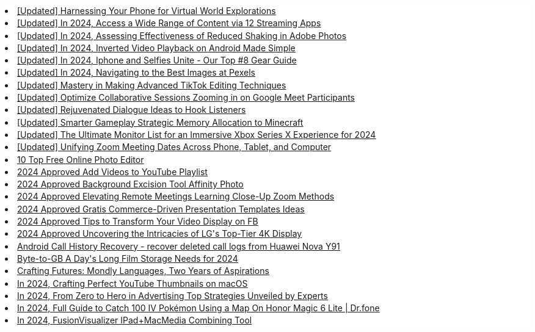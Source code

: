 <li><a href="https://fox-hovers.techidaily.com/updated-harnessing-your-phone-for-virtual-world-explorations/"><u>[Updated] Harnessing Your Phone for Virtual World Explorations</u></a></li>
<li><a href="https://vp-tips.techidaily.com/updated-in-2024-access-a-wide-range-of-content-via-12-streaming-apps/"><u>[Updated] In 2024, Access a Wide Range of Content via 12 Streaming Apps</u></a></li>
<li><a href="https://fox-hovers.techidaily.com/updated-in-2024-assessing-effectiveness-of-reduced-shaking-in-adobe-photos/"><u>[Updated] In 2024, Assessing Effectiveness of Reduced Shaking in Adobe Photos</u></a></li>
<li><a href="https://fox-hovers.techidaily.com/updated-in-2024-inverted-video-playback-on-android-made-simple/"><u>[Updated] In 2024, Inverted Video Playback on Android Made Simple</u></a></li>
<li><a href="https://fox-hovers.techidaily.com/updated-in-2024-iphone-and-selfies-unite-our-top-8-gear-guide/"><u>[Updated] In 2024, Iphone and Selfies Unite - Our Top #8 Gear Guide</u></a></li>
<li><a href="https://fox-hovers.techidaily.com/updated-in-2024-navigating-to-the-best-images-at-pexels/"><u>[Updated] In 2024, Navigating to the Best Images at Pexels</u></a></li>
<li><a href="https://extra-guidance.techidaily.com/updated-mastery-in-making-advanced-tiktok-editing-techniques/"><u>[Updated] Mastery in Making  Advanced TikTok Editing Techniques</u></a></li>
<li><a href="https://fox-hovers.techidaily.com/updated-optimize-collaborative-sessions-zooming-in-on-google-meet-participants/"><u>[Updated] Optimize Collaborative Sessions  Zooming in on Google Meet Participants</u></a></li>
<li><a href="https://fox-hovers.techidaily.com/updated-rejuvenated-dialogue-ideas-to-hook-listeners/"><u>[Updated] Rejuvenated Dialogue Ideas to Hook Listeners</u></a></li>
<li><a href="https://video-screen-grab.techidaily.com/updated-smarter-gameplay-strategic-memory-allocation-to-minecraft/"><u>[Updated] Smarter Gameplay  Strategic Memory Allocation to Minecraft</u></a></li>
<li><a href="https://fox-hovers.techidaily.com/updated-the-ultimate-monitor-list-for-an-immersive-xbox-series-x-experience-for-2024/"><u>[Updated] The Ultimate Monitor List for an Immersive Xbox Series X Experience for 2024</u></a></li>
<li><a href="https://screen-recording.techidaily.com/updated-unifying-zoom-meeting-dates-across-phone-tablet-and-computer/"><u>[Updated] Unifying Zoom Meeting Dates Across Phone, Tablet, and Computer</u></a></li>
<li><a href="https://fox-hovers.techidaily.com/10-top-free-online-photo-editor/"><u>10 Top Free Online Photo Editor</u></a></li>
<li><a href="https://fox-hovers.techidaily.com/2024-approved-add-videos-to-youtube-playlist/"><u>2024 Approved  Add Videos to YouTube Playlist</u></a></li>
<li><a href="https://fox-hovers.techidaily.com/2024-approved-background-excision-tool-affinity-photo/"><u>2024 Approved  Background Excision Tool Affinity Photo</u></a></li>
<li><a href="https://fox-cloud.techidaily.com/2024-approved-elevating-remote-meetings-learning-close-up-zoom-methods/"><u>2024 Approved  Elevating Remote Meetings  Learning Close-Up Zoom Methods</u></a></li>
<li><a href="https://article-helps.techidaily.com/2024-approved-gratis-commerce-driven-presentation-templates-ideas/"><u>2024 Approved  Gratis Commerce-Driven Presentation Templates Ideas</u></a></li>
<li><a href="https://facebook-video-recording.techidaily.com/2024-approved-tips-to-transform-your-video-display-on-fb/"><u>2024 Approved  Tips to Transform Your Video Display on FB</u></a></li>
<li><a href="https://vp-tips.techidaily.com/2024-approved-uncovering-the-intricacies-of-lgs-top-tier-4k-display/"><u>2024 Approved  Uncovering the Intricacies of LG's Top-Tier 4K Display</u></a></li>
<li><a href="https://phone-solutions.techidaily.com/android-call-history-recovery-recover-deleted-call-logs-from-huawei-nova-y91-by-fonelab-android-recover-call-logs/"><u>Android Call History Recovery - recover deleted call logs from Huawei Nova Y91</u></a></li>
<li><a href="https://fox-hovers.techidaily.com/byte-to-gb-a-days-long-film-storage-needs-for-2024/"><u>Byte-to-GB  A Day's Long Film Storage Needs for 2024</u></a></li>
<li><a href="https://mondly-stories.techidaily.com/crafting-futures-mondly-languages-two-years-of-aspirations/"><u>Crafting Futures: Mondly Languages, Two Years of Aspirations</u></a></li>
<li><a href="https://youtube-zero.techidaily.com/24-crafting-perfect-youtube-thumbnails-on-macos/"><u>In 2024, Crafting Perfect YouTube Thumbnails on macOS</u></a></li>
<li><a href="https://fox-hovers.techidaily.com/in-2024-from-zero-to-hero-in-advertising-top-strategies-unveiled-by-experts/"><u>In 2024, From Zero to Hero in Advertising  Top Strategies Unveiled by Experts</u></a></li>
<li><a href="https://pokemon-go-android.techidaily.com/in-2024-full-guide-to-catch-100-iv-pokemon-using-a-map-on-honor-magic-6-lite-drfone-by-drfone-virtual-android/"><u>In 2024, Full Guide to Catch 100 IV Pokémon Using a Map On Honor Magic 6 Lite | Dr.fone</u></a></li>
<li><a href="https://fox-hovers.techidaily.com/in-2024-fusionvisualizer-ipadplusmacmedia-combining-tool/"><u>In 2024, FusionVisualizer  IPad+MacMedia Combining Tool</u></a></li>